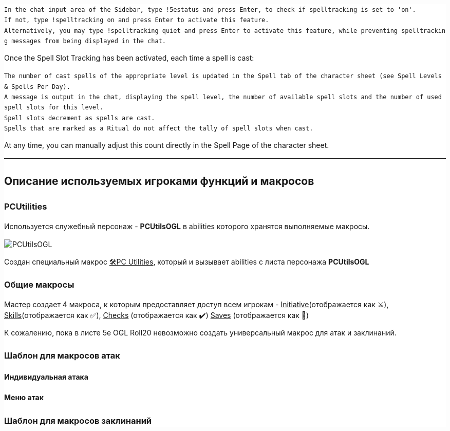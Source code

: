     In the chat input area of the Sidebar, type !5estatus and press Enter, to check if spelltracking is set to 'on'.
    If not, type !spelltracking on and press Enter to activate this feature.
    Alternatively, you may type !spelltracking quiet and press Enter to activate this feature, while preventing spelltracking messages from being displayed in the chat. 


Once the Spell Slot Tracking has been activated, each time a spell is cast:

    The number of cast spells of the appropriate level is updated in the Spell tab of the character sheet (see Spell Levels & Spells Per Day).
    A message is output in the chat, displaying the spell level, the number of available spell slots and the number of used spell slots for this level.
    Spell slots decrement as spells are cast.
    Spells that are marked as a Ritual do not affect the tally of spell slots when cast. 


At any time, you can manually adjust this count directly in the Spell Page of the character sheet. 


***


## Описание используемых игроками функций и макросов

### PCUtilities

Используется служебный персонаж - **PCUtilsOGL** в abilities которого хранятся выполняемые макросы.

![PCUtilsOGL](https://raw.githubusercontent.com/palikhov/palant_roll20_setup/master/img/img-5e-ogl-PCUtils-abilities-01.png)

Создан специальный макрос [🛠PC Utilities](https://github.com/palikhov/palant_roll20_setup/wiki/01.--Макросы#pcutilsogl), который и вызывает abilities с листа персонажа **PCUtilsOGL**

### Общие макросы

Мастер создает 4 макроса, к которым предоставляет доступ всем игрокам - [Initiative](https://github.com/palikhov/palant_roll20_setup/wiki/01.--Макросы#init)(отображается как ⚔), [Skills](https://github.com/palikhov/palant_roll20_setup/wiki/01.--Макросы#skills-ogl)(отображается как ✅), [Checks](https://github.com/palikhov/palant_roll20_setup/wiki/01.--Макросы#abilitychecksogl) (отображается как ✔️) [Saves](https://github.com/palikhov/palant_roll20_setup/wiki/01.--Макросы#savesogl) (отображается как 🎲)
 
К сожалению, пока в листе 5e OGL Roll20 невозможно создать универсальный макрос для атак и заклинаний.

###  Шаблон для макросов атак

#### Индивидуальная атака

#### Меню атак



### Шаблон для макросов заклинаний
